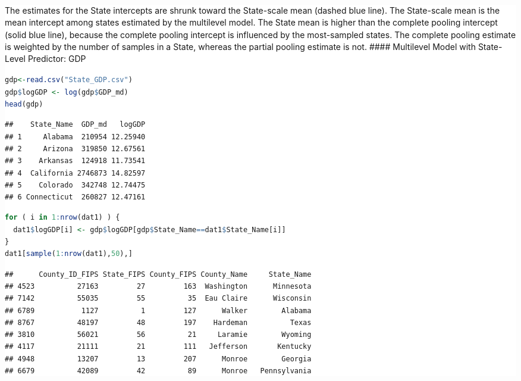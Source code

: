 The estimates for the State intercepts are shrunk toward the State-scale
mean (dashed blue line). The State-scale mean is the mean intercept
among states estimated by the multilevel model. The State mean is higher
than the complete pooling intercept (solid blue line), because the
complete pooling intercept is influenced by the most-sampled states. The
complete pooling estimate is weighted by the number of samples in a
State, whereas the partial pooling estimate is not. \#\#\#\# Multilevel
Model with State-Level Predictor: GDP

``` r
gdp<-read.csv("State_GDP.csv")
gdp$logGDP <- log(gdp$GDP_md)
head(gdp)
```

    ##    State_Name  GDP_md   logGDP
    ## 1     Alabama  210954 12.25940
    ## 2     Arizona  319850 12.67561
    ## 3    Arkansas  124918 11.73541
    ## 4  California 2746873 14.82597
    ## 5    Colorado  342748 12.74475
    ## 6 Connecticut  260827 12.47161

``` r
for ( i in 1:nrow(dat1) ) {
  dat1$logGDP[i] <- gdp$logGDP[gdp$State_Name==dat1$State_Name[i]]
}
dat1[sample(1:nrow(dat1),50),]
```

    ##      County_ID_FIPS State_FIPS County_FIPS County_Name     State_Name
    ## 4523          27163         27         163  Washington      Minnesota
    ## 7142          55035         55          35  Eau Claire      Wisconsin
    ## 6789           1127          1         127      Walker        Alabama
    ## 8767          48197         48         197    Hardeman          Texas
    ## 3810          56021         56          21     Laramie        Wyoming
    ## 4117          21111         21         111   Jefferson       Kentucky
    ## 4948          13207         13         207      Monroe        Georgia
    ## 6679          42089         42          89      Monroe   Pennsylvania